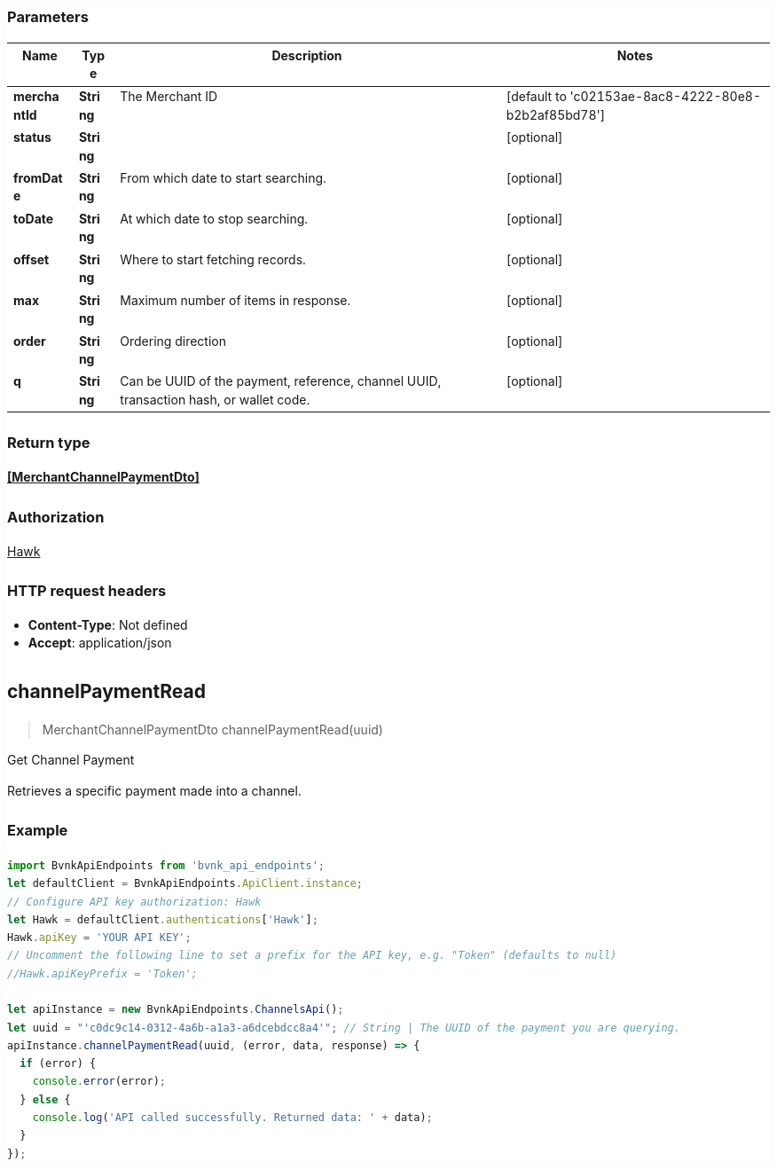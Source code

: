 ### Parameters


Name | Type | Description  | Notes
------------- | ------------- | ------------- | -------------
 **merchantId** | **String**| The Merchant ID | [default to &#39;c02153ae-8ac8-4222-80e8-b2b2af85bd78&#39;]
 **status** | **String**|  | [optional] 
 **fromDate** | **String**| From which date to start searching. | [optional] 
 **toDate** | **String**| At which date to stop searching. | [optional] 
 **offset** | **String**| Where to start fetching records. | [optional] 
 **max** | **String**| Maximum number of items in response. | [optional] 
 **order** | **String**| Ordering direction | [optional] 
 **q** | **String**| Can be UUID of the payment, reference, channel UUID, transaction hash, or wallet code. | [optional] 

### Return type

[**[MerchantChannelPaymentDto]**](MerchantChannelPaymentDto.md)

### Authorization

[Hawk](../README.md#Hawk)

### HTTP request headers

- **Content-Type**: Not defined
- **Accept**: application/json


## channelPaymentRead

> MerchantChannelPaymentDto channelPaymentRead(uuid)

Get Channel Payment

Retrieves a specific payment made into a channel.

### Example

```javascript
import BvnkApiEndpoints from 'bvnk_api_endpoints';
let defaultClient = BvnkApiEndpoints.ApiClient.instance;
// Configure API key authorization: Hawk
let Hawk = defaultClient.authentications['Hawk'];
Hawk.apiKey = 'YOUR API KEY';
// Uncomment the following line to set a prefix for the API key, e.g. "Token" (defaults to null)
//Hawk.apiKeyPrefix = 'Token';

let apiInstance = new BvnkApiEndpoints.ChannelsApi();
let uuid = "'c0dc9c14-0312-4a6b-a1a3-a6dcebdcc8a4'"; // String | The UUID of the payment you are querying.
apiInstance.channelPaymentRead(uuid, (error, data, response) => {
  if (error) {
    console.error(error);
  } else {
    console.log('API called successfully. Returned data: ' + data);
  }
});
```
